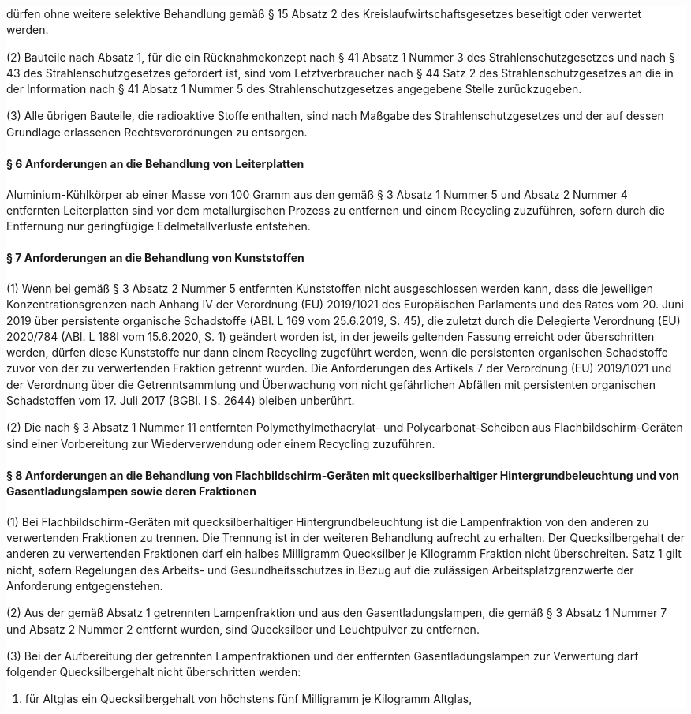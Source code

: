 

dürfen ohne weitere selektive Behandlung gemäß § 15 Absatz 2 des Kreislaufwirtschaftsgesetzes beseitigt oder verwertet werden.

(2) Bauteile nach Absatz 1, für die ein Rücknahmekonzept nach § 41 Absatz 1 Nummer 3 des Strahlenschutzgesetzes und nach § 43 des Strahlenschutzgesetzes gefordert ist, sind vom Letztverbraucher nach § 44 Satz 2 des Strahlenschutzgesetzes an die in der Information nach § 41 Absatz 1 Nummer 5 des Strahlenschutzgesetzes angegebene Stelle zurückzugeben.

(3) Alle übrigen Bauteile, die radioaktive Stoffe enthalten, sind nach Maßgabe des Strahlenschutzgesetzes und der auf dessen Grundlage erlassenen Rechtsverordnungen zu entsorgen.


#### § 6 Anforderungen an die Behandlung von Leiterplatten

Aluminium-Kühlkörper ab einer Masse von 100 Gramm aus den gemäß § 3 Absatz 1 Nummer 5 und Absatz 2 Nummer 4 entfernten Leiterplatten sind vor dem metallurgischen Prozess zu entfernen und einem Recycling zuzuführen, sofern durch die Entfernung nur geringfügige Edelmetallverluste entstehen.


#### § 7 Anforderungen an die Behandlung von Kunststoffen

(1) Wenn bei gemäß § 3 Absatz 2 Nummer 5 entfernten Kunststoffen nicht ausgeschlossen werden kann, dass die jeweiligen Konzentrationsgrenzen nach Anhang IV der Verordnung (EU) 2019/1021 des Europäischen Parlaments und des Rates vom 20. Juni 2019 über persistente organische Schadstoffe (ABl. L 169 vom 25.6.2019, S. 45), die zuletzt durch die Delegierte Verordnung (EU) 2020/784 (ABl. L 188I vom 15.6.2020, S. 1) geändert worden ist, in der jeweils geltenden Fassung erreicht oder überschritten werden, dürfen diese Kunststoffe nur dann einem Recycling zugeführt werden, wenn die persistenten organischen Schadstoffe zuvor von der zu verwertenden Fraktion getrennt wurden. Die Anforderungen des Artikels 7 der Verordnung (EU) 2019/1021 und der Verordnung über die Getrenntsammlung und Überwachung von nicht gefährlichen Abfällen mit persistenten organischen Schadstoffen vom 17. Juli 2017 (BGBl. I S. 2644) bleiben unberührt.

(2) Die nach § 3 Absatz 1 Nummer 11 entfernten Polymethylmethacrylat- und Polycarbonat-Scheiben aus Flachbildschirm-Geräten sind einer Vorbereitung zur Wiederverwendung oder einem Recycling zuzuführen.


#### § 8 Anforderungen an die Behandlung von Flachbildschirm-Geräten mit quecksilberhaltiger Hintergrundbeleuchtung und von Gasentladungslampen sowie deren Fraktionen

(1) Bei Flachbildschirm-Geräten mit quecksilberhaltiger Hintergrundbeleuchtung ist die Lampenfraktion von den anderen zu verwertenden Fraktionen zu trennen. Die Trennung ist in der weiteren Behandlung aufrecht zu erhalten. Der Quecksilbergehalt der anderen zu verwertenden Fraktionen darf ein halbes Milligramm Quecksilber je Kilogramm Fraktion nicht überschreiten. Satz 1 gilt nicht, sofern Regelungen des Arbeits- und Gesundheitsschutzes in Bezug auf die zulässigen Arbeitsplatzgrenzwerte der Anforderung entgegenstehen.

(2) Aus der gemäß Absatz 1 getrennten Lampenfraktion und aus den Gasentladungslampen, die gemäß § 3 Absatz 1 Nummer 7 und Absatz 2 Nummer 2 entfernt wurden, sind Quecksilber und Leuchtpulver zu entfernen.

(3) Bei der Aufbereitung der getrennten Lampenfraktionen und der entfernten Gasentladungslampen zur Verwertung darf folgender Quecksilbergehalt nicht überschritten werden:

1.  für Altglas ein Quecksilbergehalt von höchstens fünf Milligramm je Kilogramm Altglas,
